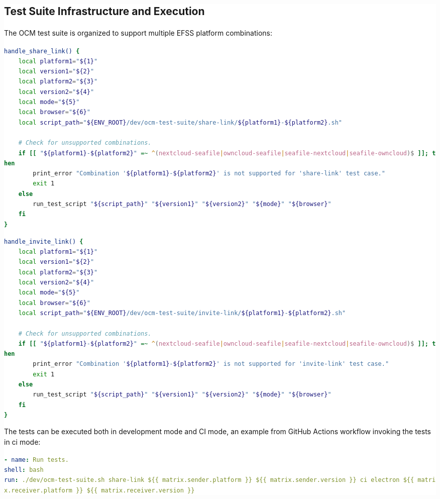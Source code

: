 ## Test Suite Infrastructure and Execution
The OCM test suite is organized to support multiple EFSS platform combinations:

```sh
handle_share_link() {
    local platform1="${1}"
    local version1="${2}"
    local platform2="${3}"
    local version2="${4}"
    local mode="${5}"
    local browser="${6}"
    local script_path="${ENV_ROOT}/dev/ocm-test-suite/share-link/${platform1}-${platform2}.sh"

    # Check for unsupported combinations.
    if [[ "${platform1}-${platform2}" =~ ^(nextcloud-seafile|owncloud-seafile|seafile-nextcloud|seafile-owncloud)$ ]]; then
        print_error "Combination '${platform1}-${platform2}' is not supported for 'share-link' test case."
        exit 1
    else
        run_test_script "${script_path}" "${version1}" "${version2}" "${mode}" "${browser}"
    fi
}
```

```sh
handle_invite_link() {
    local platform1="${1}"
    local version1="${2}"
    local platform2="${3}"
    local version2="${4}"
    local mode="${5}"
    local browser="${6}"
    local script_path="${ENV_ROOT}/dev/ocm-test-suite/invite-link/${platform1}-${platform2}.sh"

    # Check for unsupported combinations.
    if [[ "${platform1}-${platform2}" =~ ^(nextcloud-seafile|owncloud-seafile|seafile-nextcloud|seafile-owncloud)$ ]]; then
        print_error "Combination '${platform1}-${platform2}' is not supported for 'invite-link' test case."
        exit 1
    else
        run_test_script "${script_path}" "${version1}" "${version2}" "${mode}" "${browser}"
    fi
}
```

The tests can be executed both in development mode and CI mode, an example from GitHub Actions workflow invoking the tests in ci mode:

```yaml
- name: Run tests.
shell: bash
run: ./dev/ocm-test-suite.sh share-link ${{ matrix.sender.platform }} ${{ matrix.sender.version }} ci electron ${{ matrix.receiver.platform }} ${{ matrix.receiver.version }}
```
